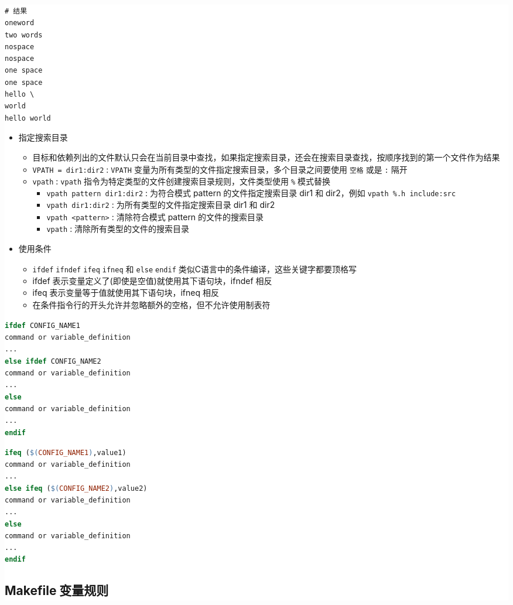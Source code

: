 ```
# 结果
oneword
two words
nospace
nospace
one space
one space
hello \
world
hello world
```

* 指定搜索目录
    * 目标和依赖列出的文件默认只会在当前目录中查找，如果指定搜索目录，还会在搜索目录查找，按顺序找到的第一个文件作为结果
    * `VPATH = dir1:dir2`   : `VPATH` 变量为所有类型的文件指定搜索目录，多个目录之间要使用 `空格` 或是 `:` 隔开
    * `vpath`               : `vpath` 指令为特定类型的文件创建搜索目录规则，文件类型使用 `%` 模式替换
        * `vpath pattern dir1:dir2`     : 为符合模式 pattern 的文件指定搜索目录 dir1 和 dir2，例如 `vpath %.h include:src`
        * `vpath dir1:dir2`             : 为所有类型的文件指定搜索目录 dir1 和 dir2
        * `vpath <pattern>`             : 清除符合模式 pattern 的文件的搜索目录
        * `vpath`                       : 清除所有类型的文件的搜索目录

* 使用条件
    * `ifdef` `ifndef` `ifeq` `ifneq` 和 `else` `endif` 类似C语言中的条件编译，这些关键字都要顶格写
    * ifdef 表示变量定义了(即使是空值)就使用其下语句块，ifndef 相反
    * ifeq 表示变量等于值就使用其下语句块，ifneq 相反
    * 在条件指令行的开头允许并忽略额外的空格，但不允许使用制表符

```makefile
ifdef CONFIG_NAME1
command or variable_definition
...
else ifdef CONFIG_NAME2
command or variable_definition
...
else
command or variable_definition
...
endif
```

```makefile
ifeq ($(CONFIG_NAME1),value1)
command or variable_definition
...
else ifeq ($(CONFIG_NAME2),value2)
command or variable_definition
...
else
command or variable_definition
...
endif
```

## Makefile 变量规则
